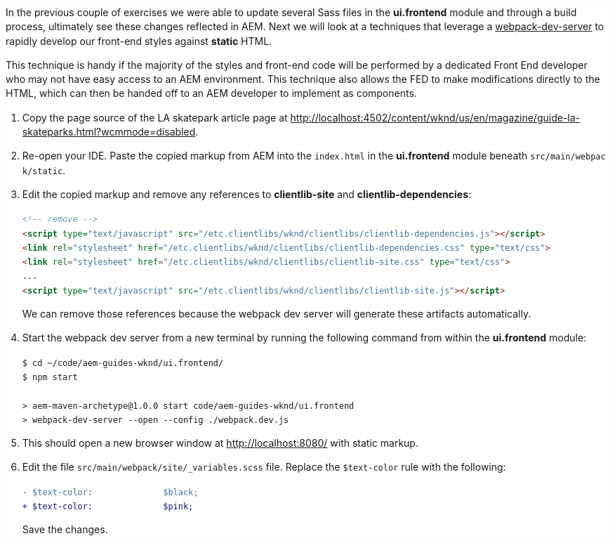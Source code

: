 In the previous couple of exercises we were able to update several Sass files in the **ui.frontend** module and through a build process, ultimately see these changes reflected in AEM. Next we will look at a techniques that leverage a [webpack-dev-server](https://webpack.js.org/configuration/dev-server/) to rapidly develop our front-end styles against **static** HTML.

This technique is handy if the majority of the styles and front-end code will be performed by a dedicated Front End developer who may not have easy access to an AEM environment. This technique also allows the FED to make modifications directly to the HTML, which can then be handed off to an AEM developer to implement as components.

1. Copy the page source of the LA skatepark article page at [http://localhost:4502/content/wknd/us/en/magazine/guide-la-skateparks.html?wcmmode=disabled](http://localhost:4502/content/wknd/us/en/magazine/guide-la-skateparks.html?wcmmode=disabled).
1. Re-open your IDE. Paste the copied markup from AEM into the `index.html` in the **ui.frontend** module beneath `src/main/webpack/static`.
1. Edit the copied markup and remove any references to **clientlib-site** and **clientlib-dependencies**:

    ```html
    <!-- remove -->
    <script type="text/javascript" src="/etc.clientlibs/wknd/clientlibs/clientlib-dependencies.js"></script>
    <link rel="stylesheet" href="/etc.clientlibs/wknd/clientlibs/clientlib-dependencies.css" type="text/css">
    <link rel="stylesheet" href="/etc.clientlibs/wknd/clientlibs/clientlib-site.css" type="text/css">
    ...
    <script type="text/javascript" src="/etc.clientlibs/wknd/clientlibs/clientlib-site.js"></script>
    ```

    We can remove those references because the webpack dev server will generate these artifacts automatically.

1. Start the webpack dev server from a new terminal by running the following command from within the **ui.frontend** module:

    ```shell
    $ cd ~/code/aem-guides-wknd/ui.frontend/
    $ npm start

    > aem-maven-archetype@1.0.0 start code/aem-guides-wknd/ui.frontend
    > webpack-dev-server --open --config ./webpack.dev.js
    ```

1. This should open a new browser window at [http://localhost:8080/](http://localhost:8080/) with static markup.

1. Edit the file `src/main/webpack/site/_variables.scss` file. Replace the `$text-color` rule with the following:

    ```diff
    - $text-color:              $black;
    + $text-color:              $pink;
    ```

    Save the changes. 
